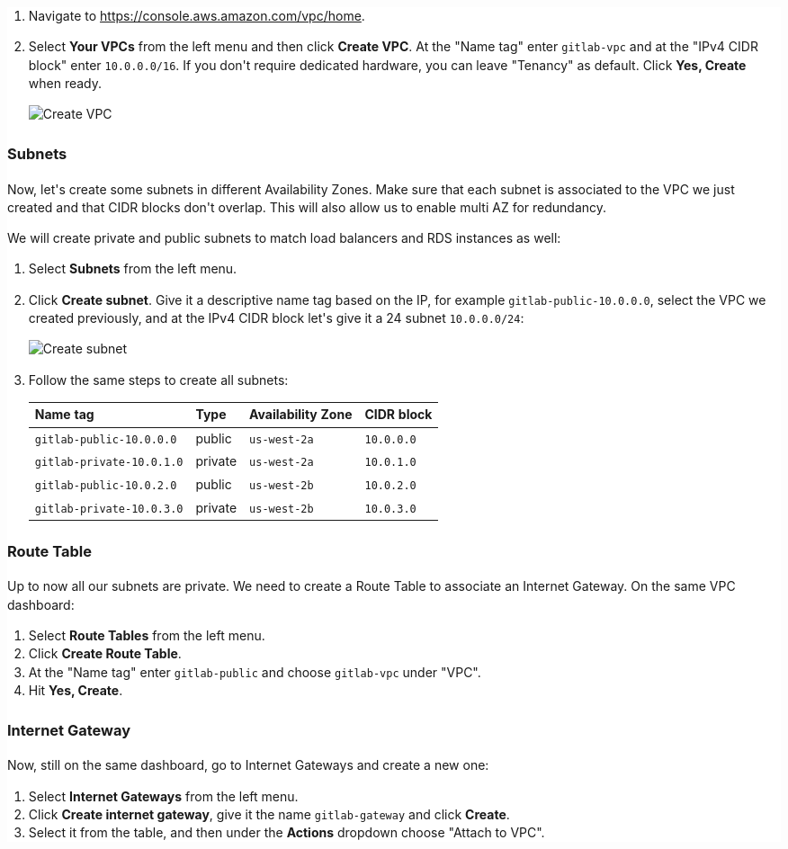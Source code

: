 1. Navigate to <https://console.aws.amazon.com/vpc/home>.
1. Select **Your VPCs** from the left menu and then click **Create VPC**.
   At the "Name tag" enter `gitlab-vpc` and at the "IPv4 CIDR block" enter
   `10.0.0.0/16`. If you don't require dedicated hardware, you can leave
   "Tenancy" as default. Click **Yes, Create** when ready.

   ![Create VPC](img/create_vpc.png)

### Subnets

Now, let's create some subnets in different Availability Zones. Make sure
that each subnet is associated to the VPC we just created and
that CIDR blocks don't overlap. This will also
allow us to enable multi AZ for redundancy.

We will create private and public subnets to match load balancers and
RDS instances as well:

1. Select **Subnets** from the left menu.
1. Click **Create subnet**. Give it a descriptive name tag based on the IP,
   for example `gitlab-public-10.0.0.0`, select the VPC we created previously,
   and at the IPv4 CIDR block let's give it a 24 subnet `10.0.0.0/24`:

   ![Create subnet](img/create_subnet.png)

1. Follow the same steps to create all subnets:

   | Name tag                  | Type    | Availability Zone | CIDR block |
   | ------------------------- | ------- | ----------------- | ---------- |
   | `gitlab-public-10.0.0.0`  | public  | `us-west-2a`      | `10.0.0.0` |
   | `gitlab-private-10.0.1.0` | private | `us-west-2a`      | `10.0.1.0` |
   | `gitlab-public-10.0.2.0`  | public  | `us-west-2b`      | `10.0.2.0` |
   | `gitlab-private-10.0.3.0` | private | `us-west-2b`      | `10.0.3.0` |

### Route Table

Up to now all our subnets are private. We need to create a Route Table
to associate an Internet Gateway. On the same VPC dashboard:

1. Select **Route Tables** from the left menu.
1. Click **Create Route Table**.
1. At the "Name tag" enter `gitlab-public` and choose `gitlab-vpc` under "VPC".
1. Hit **Yes, Create**.

### Internet Gateway

Now, still on the same dashboard, go to Internet Gateways and
create a new one:

1. Select **Internet Gateways** from the left menu.
1. Click **Create internet gateway**, give it the name `gitlab-gateway` and
   click **Create**.
1. Select it from the table, and then under the **Actions** dropdown choose
   "Attach to VPC".
